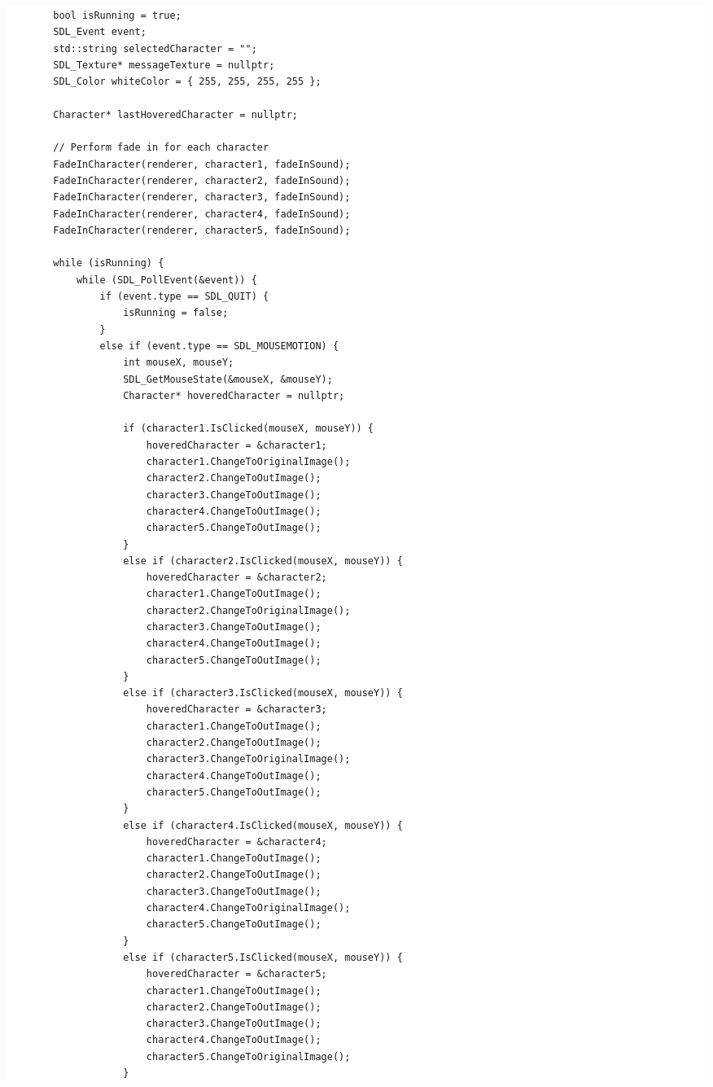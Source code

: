             bool isRunning = true;
            SDL_Event event;
            std::string selectedCharacter = "";
            SDL_Texture* messageTexture = nullptr;
            SDL_Color whiteColor = { 255, 255, 255, 255 };
        
            Character* lastHoveredCharacter = nullptr;
        
            // Perform fade in for each character
            FadeInCharacter(renderer, character1, fadeInSound);
            FadeInCharacter(renderer, character2, fadeInSound);
            FadeInCharacter(renderer, character3, fadeInSound);
            FadeInCharacter(renderer, character4, fadeInSound);
            FadeInCharacter(renderer, character5, fadeInSound);
        
            while (isRunning) {
                while (SDL_PollEvent(&event)) {
                    if (event.type == SDL_QUIT) {
                        isRunning = false;
                    }
                    else if (event.type == SDL_MOUSEMOTION) {
                        int mouseX, mouseY;
                        SDL_GetMouseState(&mouseX, &mouseY);
                        Character* hoveredCharacter = nullptr;
        
                        if (character1.IsClicked(mouseX, mouseY)) {
                            hoveredCharacter = &character1;
                            character1.ChangeToOriginalImage();
                            character2.ChangeToOutImage();
                            character3.ChangeToOutImage();
                            character4.ChangeToOutImage();
                            character5.ChangeToOutImage();
                        }
                        else if (character2.IsClicked(mouseX, mouseY)) {
                            hoveredCharacter = &character2;
                            character1.ChangeToOutImage();
                            character2.ChangeToOriginalImage();
                            character3.ChangeToOutImage();
                            character4.ChangeToOutImage();
                            character5.ChangeToOutImage();
                        }
                        else if (character3.IsClicked(mouseX, mouseY)) {
                            hoveredCharacter = &character3;
                            character1.ChangeToOutImage();
                            character2.ChangeToOutImage();
                            character3.ChangeToOriginalImage();
                            character4.ChangeToOutImage();
                            character5.ChangeToOutImage();
                        }
                        else if (character4.IsClicked(mouseX, mouseY)) {
                            hoveredCharacter = &character4;
                            character1.ChangeToOutImage();
                            character2.ChangeToOutImage();
                            character3.ChangeToOutImage();
                            character4.ChangeToOriginalImage();
                            character5.ChangeToOutImage();
                        }
                        else if (character5.IsClicked(mouseX, mouseY)) {
                            hoveredCharacter = &character5;
                            character1.ChangeToOutImage();
                            character2.ChangeToOutImage();
                            character3.ChangeToOutImage();
                            character4.ChangeToOutImage();
                            character5.ChangeToOriginalImage();
                        }
        